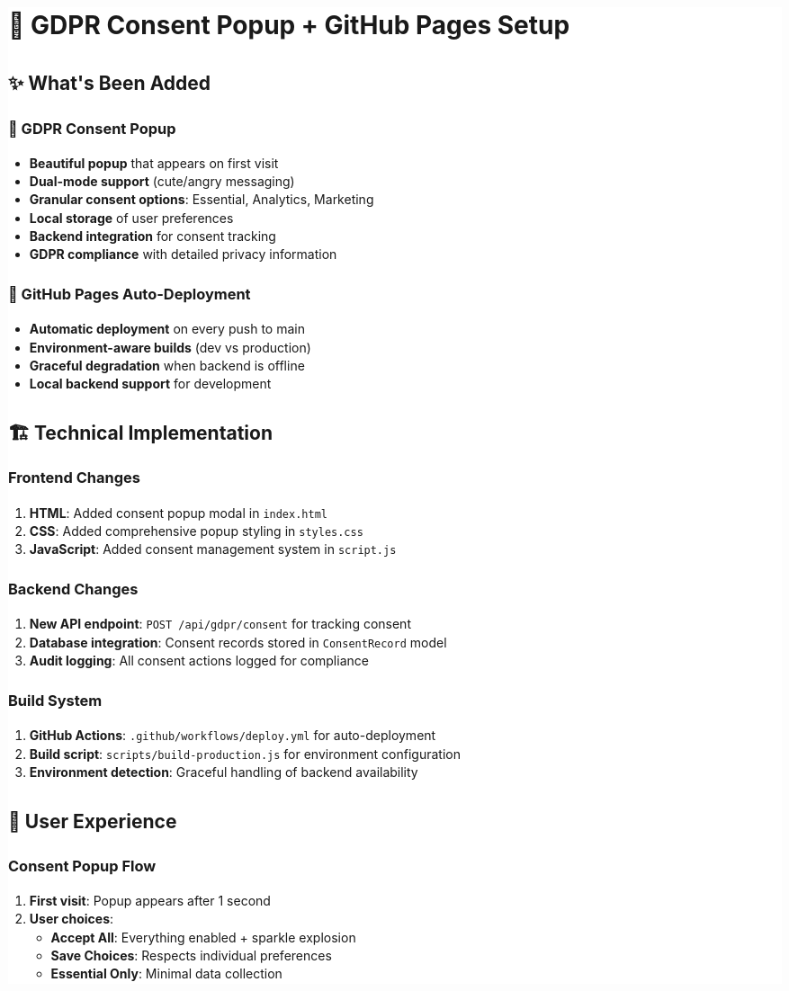# 🍪 GDPR Consent Popup + GitHub Pages Setup

## ✨ What's Been Added

### 🎯 GDPR Consent Popup
- **Beautiful popup** that appears on first visit
- **Dual-mode support** (cute/angry messaging)
- **Granular consent options**: Essential, Analytics, Marketing
- **Local storage** of user preferences
- **Backend integration** for consent tracking
- **GDPR compliance** with detailed privacy information

### 🚀 GitHub Pages Auto-Deployment
- **Automatic deployment** on every push to main
- **Environment-aware builds** (dev vs production)
- **Graceful degradation** when backend is offline
- **Local backend support** for development

## 🏗️ Technical Implementation

### Frontend Changes

1. **HTML**: Added consent popup modal in `index.html`
2. **CSS**: Added comprehensive popup styling in `styles.css`
3. **JavaScript**: Added consent management system in `script.js`

### Backend Changes

1. **New API endpoint**: `POST /api/gdpr/consent` for tracking consent
2. **Database integration**: Consent records stored in `ConsentRecord` model
3. **Audit logging**: All consent actions logged for compliance

### Build System

1. **GitHub Actions**: `.github/workflows/deploy.yml` for auto-deployment
2. **Build script**: `scripts/build-production.js` for environment configuration
3. **Environment detection**: Graceful handling of backend availability

## 🎨 User Experience

### Consent Popup Flow

1. **First visit**: Popup appears after 1 second
2. **User choices**:
   - **Accept All**: Everything enabled + sparkle explosion
   - **Save Choices**: Respects individual preferences
   - **Essential Only**: Minimal data collection

